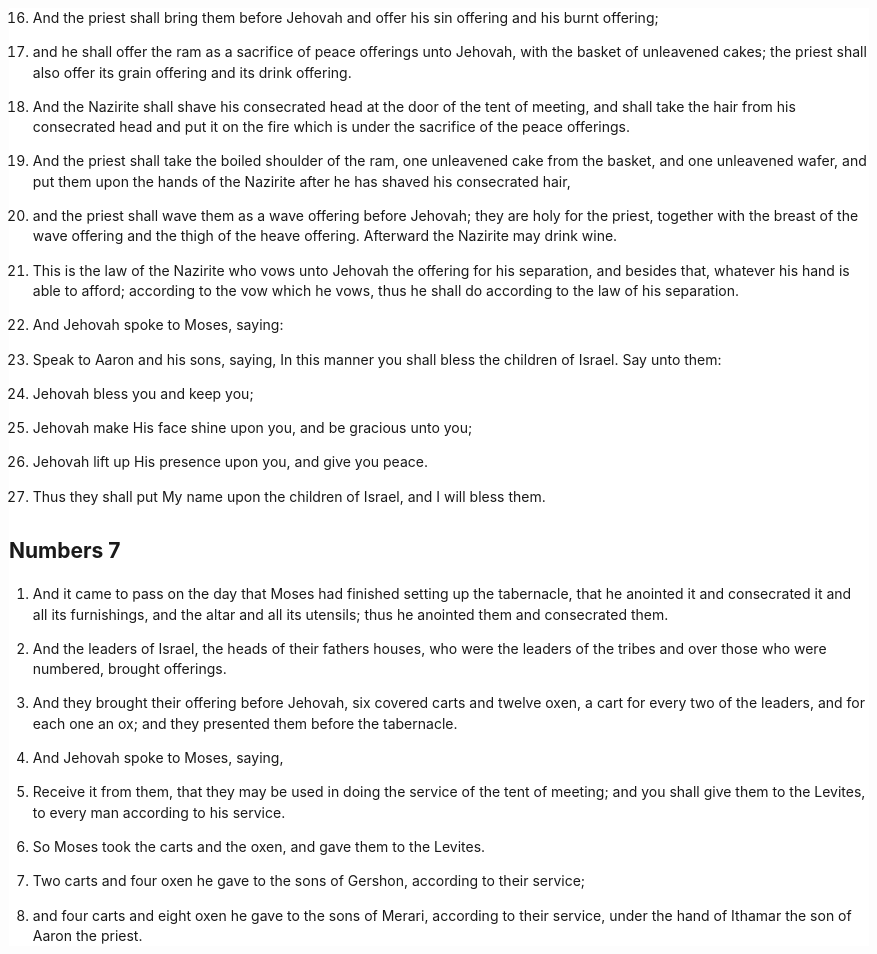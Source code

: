 16. And the priest shall bring them before Jehovah and offer his sin offering and his burnt offering;

17. and he shall offer the ram as a sacrifice of peace offerings unto Jehovah, with the basket of unleavened cakes; the priest shall also offer its grain offering and its drink offering.

18. And the Nazirite shall shave his consecrated head at the door of the tent of meeting, and shall take the hair from his consecrated head and put it on the fire which is under the sacrifice of the peace offerings.

19. And the priest shall take the boiled shoulder of the ram, one unleavened cake from the basket, and one unleavened wafer, and put them upon the hands of the Nazirite after he has shaved his consecrated hair,

20. and the priest shall wave them as a wave offering before Jehovah; they are holy for the priest, together with the breast of the wave offering and the thigh of the heave offering. Afterward the Nazirite may drink wine.

21. This is the law of the Nazirite who vows unto Jehovah the offering for his separation, and besides that, whatever his hand is able to afford; according to the vow which he vows, thus he shall do according to the law of his separation.

22. And Jehovah spoke to Moses, saying:

23. Speak to Aaron and his sons, saying, In this manner you shall bless the children of Israel. Say unto them:

24. Jehovah bless you and keep you;

25. Jehovah make His face shine upon you, and be gracious unto you;

26. Jehovah lift up His presence upon you, and give you peace.

27. Thus they shall put My name upon the children of Israel, and I will bless them.

## Numbers 7

1. And it came to pass on the day that Moses had finished setting up the tabernacle, that he anointed it and consecrated it and all its furnishings, and the altar and all its utensils; thus he anointed them and consecrated them.

2. And the leaders of Israel, the heads of their fathers houses, who were the leaders of the tribes and over those who were numbered, brought offerings.

3. And they brought their offering before Jehovah, six covered carts and twelve oxen, a cart for every two of the leaders, and for each one an ox; and they presented them before the tabernacle.

4. And Jehovah spoke to Moses, saying,

5. Receive it from them, that they may be used in doing the service of the tent of meeting; and you shall give them to the Levites, to every man according to his service.

6. So Moses took the carts and the oxen, and gave them to the Levites.

7. Two carts and four oxen he gave to the sons of Gershon, according to their service;

8. and four carts and eight oxen he gave to the sons of Merari, according to their service, under the hand of Ithamar the son of Aaron the priest.
